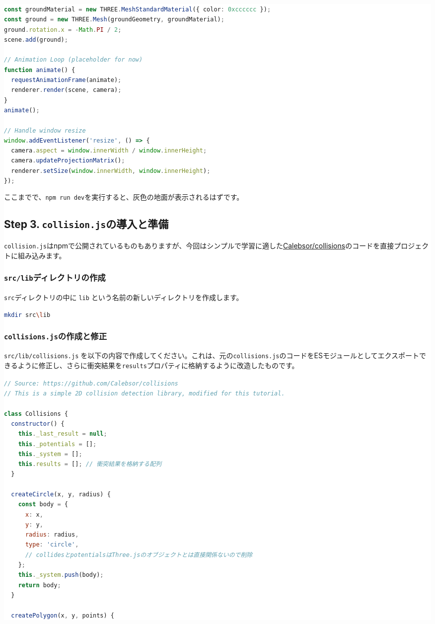 ```typescript
const groundMaterial = new THREE.MeshStandardMaterial({ color: 0xcccccc });
const ground = new THREE.Mesh(groundGeometry, groundMaterial);
ground.rotation.x = -Math.PI / 2;
scene.add(ground);

// Animation Loop (placeholder for now)
function animate() {
  requestAnimationFrame(animate);
  renderer.render(scene, camera);
}
animate();

// Handle window resize
window.addEventListener('resize', () => {
  camera.aspect = window.innerWidth / window.innerHeight;
  camera.updateProjectionMatrix();
  renderer.setSize(window.innerWidth, window.innerHeight);
});
```

ここまでで、`npm run dev`を実行すると、灰色の地面が表示されるはずです。

## Step 3. `collision.js`の導入と準備

`collision.js`はnpmで公開されているものもありますが、今回はシンプルで学習に適した[Calebsor/collisions](https://github.com/Calebsor/collisions)のコードを直接プロジェクトに組み込みます。

### `src/lib`ディレクトリの作成

`src`ディレクトリの中に `lib` という名前の新しいディレクトリを作成します。

```bash
mkdir src\lib
```

### `collisions.js`の作成と修正

`src/lib/collisions.js` を以下の内容で作成してください。これは、元の`collisions.js`のコードをESモジュールとしてエクスポートできるように修正し、さらに衝突結果を`results`プロパティに格納するように改造したものです。

```javascript
// Source: https://github.com/Calebsor/collisions
// This is a simple 2D collision detection library, modified for this tutorial.

class Collisions {
  constructor() {
    this._last_result = null;
    this._potentials = [];
    this._system = [];
    this.results = []; // 衝突結果を格納する配列
  }

  createCircle(x, y, radius) {
    const body = {
      x: x,
      y: y,
      radius: radius,
      type: 'circle',
      // collidesとpotentialsはThree.jsのオブジェクトとは直接関係ないので削除
    };
    this._system.push(body);
    return body;
  }

  createPolygon(x, y, points) {
```